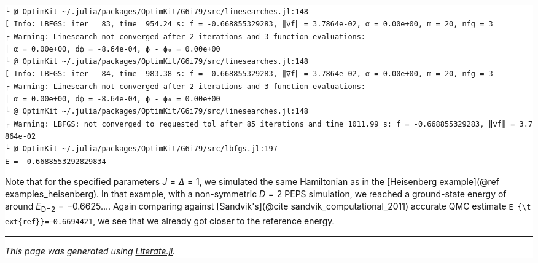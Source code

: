 ````
└ @ OptimKit ~/.julia/packages/OptimKit/G6i79/src/linesearches.jl:148
[ Info: LBFGS: iter   83, time  954.24 s: f = -0.668855329283, ‖∇f‖ = 3.7864e-02, α = 0.00e+00, m = 20, nfg = 3
┌ Warning: Linesearch not converged after 2 iterations and 3 function evaluations:
│ α = 0.00e+00, dϕ = -8.64e-04, ϕ - ϕ₀ = 0.00e+00
└ @ OptimKit ~/.julia/packages/OptimKit/G6i79/src/linesearches.jl:148
[ Info: LBFGS: iter   84, time  983.38 s: f = -0.668855329283, ‖∇f‖ = 3.7864e-02, α = 0.00e+00, m = 20, nfg = 3
┌ Warning: Linesearch not converged after 2 iterations and 3 function evaluations:
│ α = 0.00e+00, dϕ = -8.64e-04, ϕ - ϕ₀ = 0.00e+00
└ @ OptimKit ~/.julia/packages/OptimKit/G6i79/src/linesearches.jl:148
┌ Warning: LBFGS: not converged to requested tol after 85 iterations and time 1011.99 s: f = -0.668855329283, ‖∇f‖ = 3.7864e-02
└ @ OptimKit ~/.julia/packages/OptimKit/G6i79/src/lbfgs.jl:197
E = -0.6688553292829834

````

Note that for the specified parameters $J=\Delta=1$, we simulated the same Hamiltonian as
in the [Heisenberg example](@ref examples_heisenberg). In that example, with a non-symmetric
$D=2$ PEPS simulation, we reached a ground-state energy of around $E_\text{D=2} = -0.6625\dots$.
Again comparing against [Sandvik's](@cite sandvik_computational_2011) accurate QMC estimate
``E_{\text{ref}}=−0.6694421``, we see that we already got closer to the reference energy.

---

*This page was generated using [Literate.jl](https://github.com/fredrikekre/Literate.jl).*

